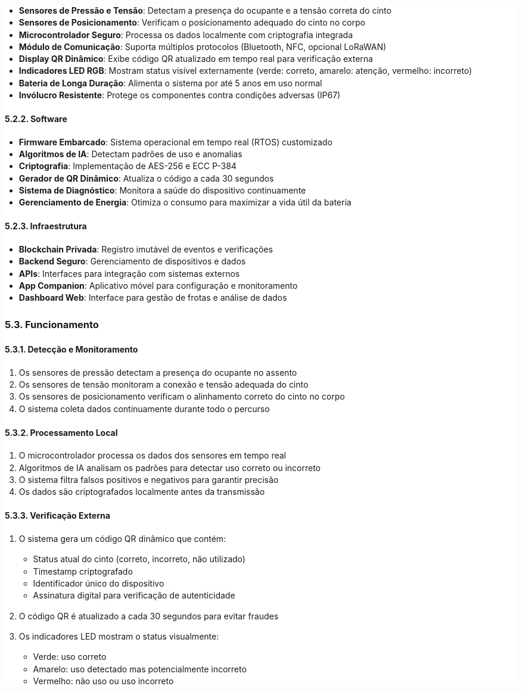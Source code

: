 - **Sensores de Pressão e Tensão**: Detectam a presença do ocupante e a tensão correta do cinto
- **Sensores de Posicionamento**: Verificam o posicionamento adequado do cinto no corpo
- **Microcontrolador Seguro**: Processa os dados localmente com criptografia integrada
- **Módulo de Comunicação**: Suporta múltiplos protocolos (Bluetooth, NFC, opcional LoRaWAN)
- **Display QR Dinâmico**: Exibe código QR atualizado em tempo real para verificação externa
- **Indicadores LED RGB**: Mostram status visível externamente (verde: correto, amarelo: atenção, vermelho: incorreto)
- **Bateria de Longa Duração**: Alimenta o sistema por até 5 anos em uso normal
- **Invólucro Resistente**: Protege os componentes contra condições adversas (IP67)

#### 5.2.2. Software

- **Firmware Embarcado**: Sistema operacional em tempo real (RTOS) customizado
- **Algoritmos de IA**: Detectam padrões de uso e anomalias
- **Criptografia**: Implementação de AES-256 e ECC P-384
- **Gerador de QR Dinâmico**: Atualiza o código a cada 30 segundos
- **Sistema de Diagnóstico**: Monitora a saúde do dispositivo continuamente
- **Gerenciamento de Energia**: Otimiza o consumo para maximizar a vida útil da bateria

#### 5.2.3. Infraestrutura

- **Blockchain Privada**: Registro imutável de eventos e verificações
- **Backend Seguro**: Gerenciamento de dispositivos e dados
- **APIs**: Interfaces para integração com sistemas externos
- **App Companion**: Aplicativo móvel para configuração e monitoramento
- **Dashboard Web**: Interface para gestão de frotas e análise de dados

### 5.3. Funcionamento

#### 5.3.1. Detecção e Monitoramento

1. Os sensores de pressão detectam a presença do ocupante no assento
2. Os sensores de tensão monitoram a conexão e tensão adequada do cinto
3. Os sensores de posicionamento verificam o alinhamento correto do cinto no corpo
4. O sistema coleta dados continuamente durante todo o percurso

#### 5.3.2. Processamento Local

1. O microcontrolador processa os dados dos sensores em tempo real
2. Algoritmos de IA analisam os padrões para detectar uso correto ou incorreto
3. O sistema filtra falsos positivos e negativos para garantir precisão
4. Os dados são criptografados localmente antes da transmissão

#### 5.3.3. Verificação Externa

1. O sistema gera um código QR dinâmico que contém:
   - Status atual do cinto (correto, incorreto, não utilizado)
   - Timestamp criptografado
   - Identificador único do dispositivo
   - Assinatura digital para verificação de autenticidade

2. O código QR é atualizado a cada 30 segundos para evitar fraudes

3. Os indicadores LED mostram o status visualmente:
   - Verde: uso correto
   - Amarelo: uso detectado mas potencialmente incorreto
   - Vermelho: não uso ou uso incorreto
